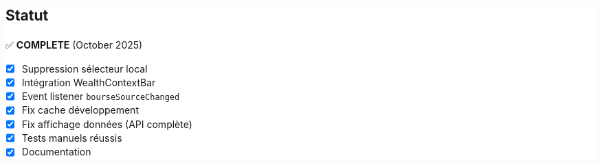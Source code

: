 ## Statut

✅ **COMPLETE** (October 2025)

- [x] Suppression sélecteur local
- [x] Intégration WealthContextBar
- [x] Event listener `bourseSourceChanged`
- [x] Fix cache développement
- [x] Fix affichage données (API complète)
- [x] Tests manuels réussis
- [x] Documentation
